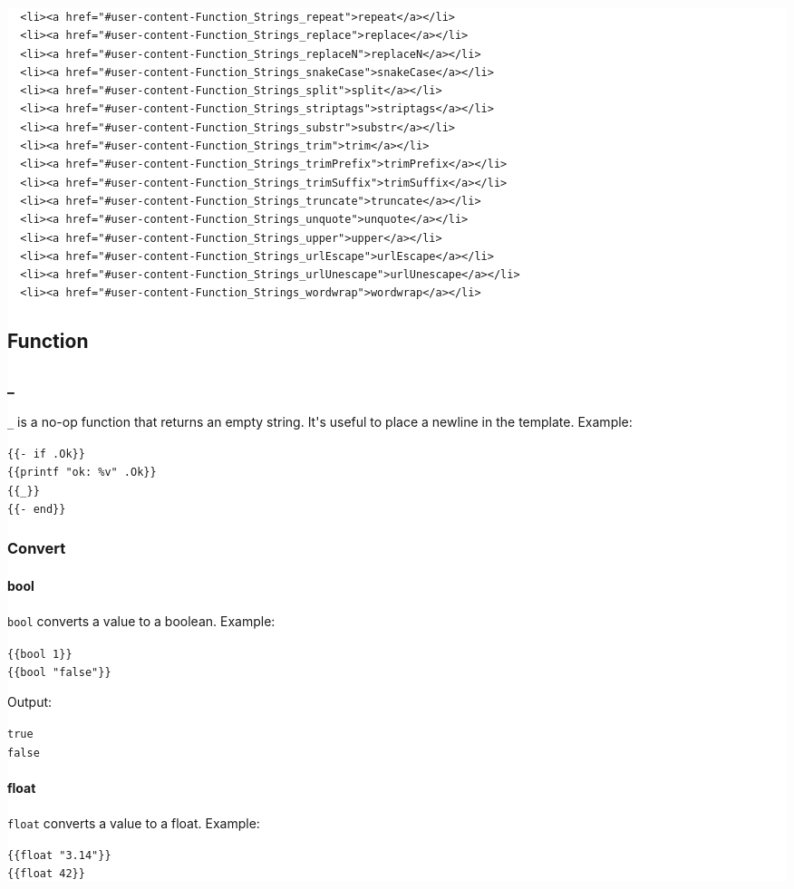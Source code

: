       <li><a href="#user-content-Function_Strings_repeat">repeat</a></li>
      <li><a href="#user-content-Function_Strings_replace">replace</a></li>
      <li><a href="#user-content-Function_Strings_replaceN">replaceN</a></li>
      <li><a href="#user-content-Function_Strings_snakeCase">snakeCase</a></li>
      <li><a href="#user-content-Function_Strings_split">split</a></li>
      <li><a href="#user-content-Function_Strings_striptags">striptags</a></li>
      <li><a href="#user-content-Function_Strings_substr">substr</a></li>
      <li><a href="#user-content-Function_Strings_trim">trim</a></li>
      <li><a href="#user-content-Function_Strings_trimPrefix">trimPrefix</a></li>
      <li><a href="#user-content-Function_Strings_trimSuffix">trimSuffix</a></li>
      <li><a href="#user-content-Function_Strings_truncate">truncate</a></li>
      <li><a href="#user-content-Function_Strings_unquote">unquote</a></li>
      <li><a href="#user-content-Function_Strings_upper">upper</a></li>
      <li><a href="#user-content-Function_Strings_urlEscape">urlEscape</a></li>
      <li><a href="#user-content-Function_Strings_urlUnescape">urlUnescape</a></li>
      <li><a href="#user-content-Function_Strings_wordwrap">wordwrap</a></li>
</ul>
</ul>
</ul>

<h2><a id="user-content-Function" target="_self">Function</a></h2>
<h3><a id="user-content-Function__" target="_self">_</a></h3>

`_` is a no-op function that returns an empty string. It's useful to place a newline in the template. 
Example: 

```
{{- if .Ok}}
{{printf "ok: %v" .Ok}}
{{_}}
{{- end}}
```

<h3><a id="user-content-Function_Convert" target="_self">Convert</a></h3>
<h4><a id="user-content-Function_Convert_bool" target="_self">bool</a></h4>

`bool` converts a value to a boolean. 
Example: 
```
{{bool 1}}
{{bool "false"}}
```

Output: 
```
true
false
```

<h4><a id="user-content-Function_Convert_float" target="_self">float</a></h4>

`float` converts a value to a float. 
Example: 
```
{{float "3.14"}}
{{float 42}}
```
